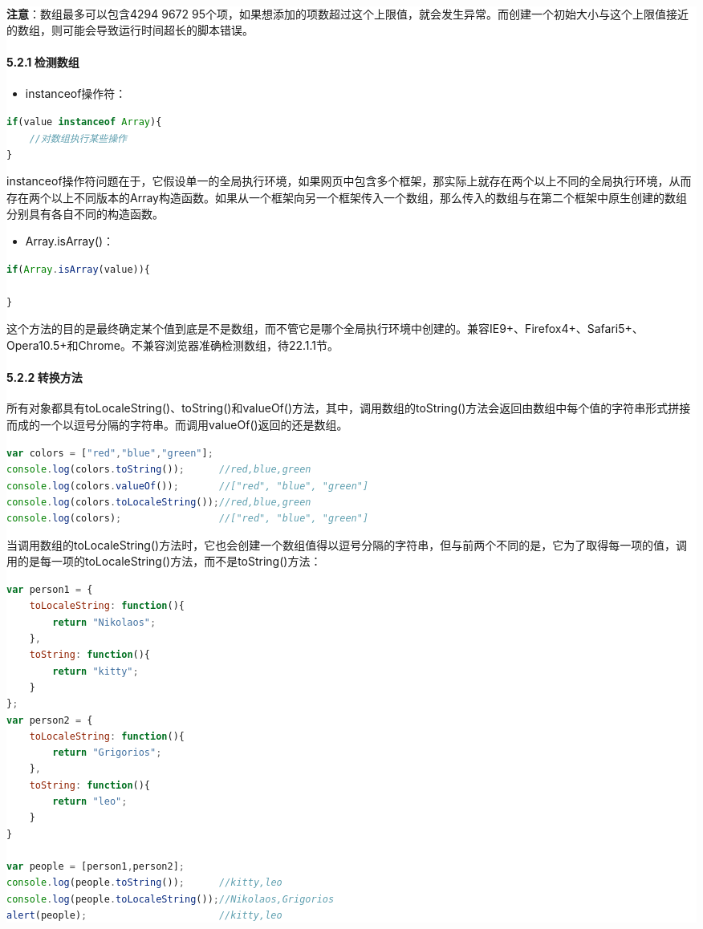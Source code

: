 **注意**：数组最多可以包含4294 9672 95个项，如果想添加的项数超过这个上限值，就会发生异常。而创建一个初始大小与这个上限值接近的数组，则可能会导致运行时间超长的脚本错误。

#### 5.2.1 检测数组

- instanceof操作符：

```js
if(value instanceof Array){
    //对数组执行某些操作
}
```

instanceof操作符问题在于，它假设单一的全局执行环境，如果网页中包含多个框架，那实际上就存在两个以上不同的全局执行环境，从而存在两个以上不同版本的Array构造函数。如果从一个框架向另一个框架传入一个数组，那么传入的数组与在第二个框架中原生创建的数组分别具有各自不同的构造函数。

- Array.isArray()：

```js
if(Array.isArray(value)){

}
```

这个方法的目的是最终确定某个值到底是不是数组，而不管它是哪个全局执行环境中创建的。兼容IE9+、Firefox4+、Safari5+、Opera10.5+和Chrome。不兼容浏览器准确检测数组，待22.1.1节。

#### 5.2.2 转换方法

所有对象都具有toLocaleString()、toString()和valueOf()方法，其中，调用数组的toString()方法会返回由数组中每个值的字符串形式拼接而成的一个以逗号分隔的字符串。而调用valueOf()返回的还是数组。

```js
var colors = ["red","blue","green"];
console.log(colors.toString());      //red,blue,green
console.log(colors.valueOf());       //["red", "blue", "green"]
console.log(colors.toLocaleString());//red,blue,green
console.log(colors);                 //["red", "blue", "green"]
```

当调用数组的toLocaleString()方法时，它也会创建一个数组值得以逗号分隔的字符串，但与前两个不同的是，它为了取得每一项的值，调用的是每一项的toLocaleString()方法，而不是toString()方法：

```js
var person1 = {
    toLocaleString: function(){
        return "Nikolaos";
    },
    toString: function(){
        return "kitty";
    }
};
var person2 = {
    toLocaleString: function(){
        return "Grigorios";
    },
    toString: function(){
        return "leo";
    }
}

var people = [person1,person2];
console.log(people.toString());      //kitty,leo
console.log(people.toLocaleString());//Nikolaos,Grigorios
alert(people);                       //kitty,leo
```
